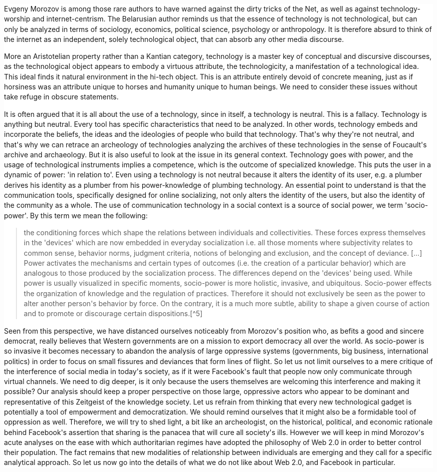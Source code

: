 Evgeny Morozov is among those rare authors to have warned against the dirty tricks of the Net, as well as against technology-worship and internet-centrism. The Belarusian author reminds us that the essence of technology is not technological, but can only be analyzed in terms of sociology, economics, political science, psychology or anthropology. It is therefore absurd to think of the internet as an independent, solely technological object, that can absorb any other media discourse. 

More an Aristotelian property rather than a Kantian category, technology is a master key of conceptual and discursive discourses, as the technological object appears to embody a virtuous attribute, the technologicity, a manifestation of a technological idea.  This ideal finds it natural environment in the hi-tech object. This is an attribute entirely devoid of concrete meaning, just as if horsiness was an attribute unique to horses and humanity unique to human beings. We need to consider these issues without take refuge in obscure statements.

It is often argued that it is all about the use of a technology, since in itself, a technology is neutral. This is a fallacy. Technology is anything but neutral. Every tool has specific characteristics that need to be analyzed. In other words, technology embeds and incorporate the beliefs, the ideas and the ideologies of people who build that technology. That's why they're not neutral, and that's why we can retrace an archeology of technologies analyzing the archives of these technologies in the sense of Foucault's archive and archaeology. But it is also useful to look at the issue in its general context. Technology goes with power, and the usage of technological instruments implies a competence, which is the outcome of specialized knowledge. This puts the user in a dynamic of power: 'in relation to'. Even using a technology is not neutral because it alters the identity of its user, e.g. a plumber derives his identity as a plumber from his power-knowledge of plumbing technology. An essential point to understand is that the communication tools, specifically designed for online socializing, not only alters the identity of the users, but also the identity of the community as a whole. The use of communication technology in a social context is a source of social power, we term 'socio-power'. By this term we mean the following:

>the conditioning forces which shape the relations between individuals and collectivities. These forces express themselves in the 'devices' which are now embedded in everyday socialization i.e. all those moments where subjectivity relates to common sense, behavior norms, judgment criteria, notions of belonging and exclusion, and the concept of deviance. [...] Power activates the mechanisms and certain types of outcomes (i.e. the creation of a particular behavior) which are analogous to those produced by the socialization process. The differences depend on the 'devices' being used. While power is usually visualized in specific moments, socio-power is more holistic, invasive, and ubiquitous. Socio-power effects the organization of knowledge and the regulation of practices. Therefore it should not exclusively be seen as the power to alter another person's behavior by force. On the contrary, it is a much more subtle, ability to shape a given course of action and to promote or discourage certain dispositions.[^5] 

Seen from this perspective, we have distanced ourselves noticeably from Morozov's position who, as befits a good and sincere democrat, really believes that Western governments are on a mission to export democracy all over the world. As socio-power is so invasive it becomes necessary to abandon the analysis of large oppressive systems (governments, big business, international politics) in order to focus on small fissures and deviances that form lines of flight. So let us not limit ourselves to a mere critique of the interference of social media in today's society, as if it were Facebook's fault that people now only communicate through virtual channels. We need to dig deeper, is it only because the users themselves are welcoming this interference and making it possible? Our analysis should keep a proper perspective on those large, oppressive actors who appear to be dominant and representative of this Zeitgeist of the knowledge society. Let us refrain from thinking that every new technological gadget is potentially a tool of empowerment and democratization. We should remind ourselves that it might also be a formidable tool of oppression as well. Therefore, we will try to shed light, a bit like an archeologist, on the historical, political, and economic rationale behind Facebook's assertion that sharing is the panacea that will cure all society's ills. However we will keep in mind Morozov's acute analyses on the ease with which authoritarian regimes have adopted the philosophy of Web 2.0 in order to better control their population. The fact remains that new modalities of relationship between individuals are emerging and they call for a specific analytical approach. So let us now go into the details of what we do not like about Web 2.0, and Facebook in particular. 
